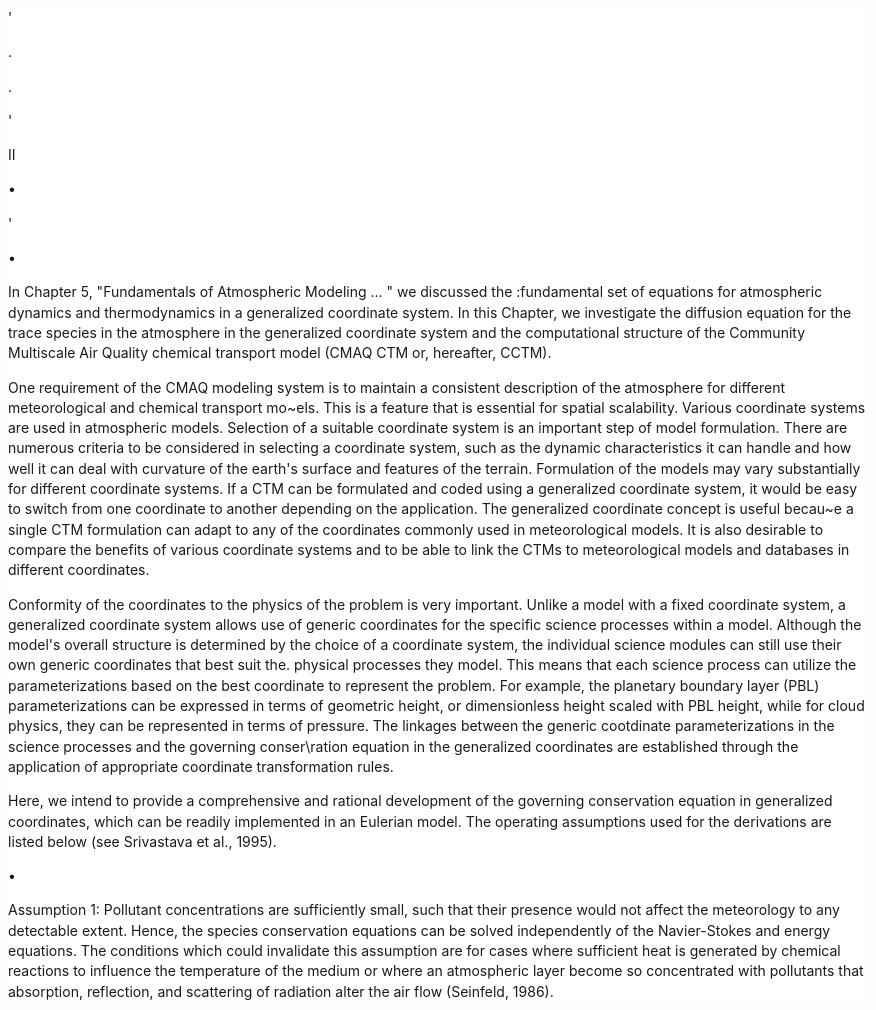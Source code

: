 ' 

. 

. 

' 

II 

• 

' 

• 

In Chapter 5, "Fundamentals of Atmospheric Modeling ... " we discussed the :fundamental set of 
equations for atmospheric dynamics and thermodynamics in a generalized coordinate system.  In 
this Chapter, we investigate the diffusion equation for the trace species in the atmosphere in the 
generalized coordinate system and the computational structure of the Community Multiscale Air 
Quality chemical transport model (CMAQ CTM or, hereafter, CCTM). 

One requirement of the CMAQ modeling system is to maintain a consistent description of the 
atmosphere for different meteorological and chemical transport mo~els.  This is a feature that is 
essential for spatial scalability.  Various coordinate systems are used in atmospheric models. 
Selection of a suitable coordinate system is an important step of model formulation.  There are 
numerous criteria to be considered in selecting a coordinate system, such as the dynamic 
characteristics it can handle and how well it can deal with curvature of the earth's surface and 
features of the terrain.  Formulation of the models may vary substantially for different coordinate 
systems.  If a CTM can be formulated and coded using a generalized coordinate system, it would 
be easy to switch from one coordinate to another depending on the application.  The generalized 
coordinate concept is useful becau~e a single CTM formulation can adapt to any of the 
coordinates commonly used in meteorological models.  It is also desirable to compare the benefits 
of various coordinate systems and to be able to link the CTMs to meteorological models and 
databases in different coordinates. 

Conformity of the coordinates to the physics of the problem is very important.  Unlike a model 
with a fixed coordinate system, a generalized coordinate system allows use of generic coordinates 
for the specific science processes within a model.  Although the model's overall structure is 
determined by the choice of a coordinate system, the individual science modules can still use their 
own generic coordinates that best suit the. physical processes they model.  This means that each 
science process can utilize the parameterizations based on the best coordinate to represent the 
problem.  For example, the planetary boundary layer (PBL) parameterizations can be expressed 
in terms of geometric height, or dimensionless height scaled with PBL height, while for cloud 
physics, they can be represented in terms of pressure.  The linkages between the generic 
cootdinate parameterizations in the science processes and the governing conser\ration equation in 
the generalized coordinates are established through the application of appropriate coordinate 
transformation rules. 

Here, we intend to provide a comprehensive and rational development of the governing 
conservation equation in generalized coordinates, which can be readily implemented in an Eulerian 
model.  The operating assumptions used for the derivations are listed below (see Srivastava et al., 
1995). 

• 

Assumption 1: Pollutant concentrations are sufficiently small, such that their presence 
would not affect the meteorology to any detectable extent.  Hence, the species 
conservation equations can be solved independently of the Navier-Stokes and energy 
equations.  The conditions which could invalidate this assumption are for cases where 
sufficient heat is generated by chemical reactions to influence the temperature of the 
medium or where an atmospheric layer become so concentrated with pollutants that 
absorption, reflection, and scattering of radiation alter the air flow (Seinfeld, 1986). 
